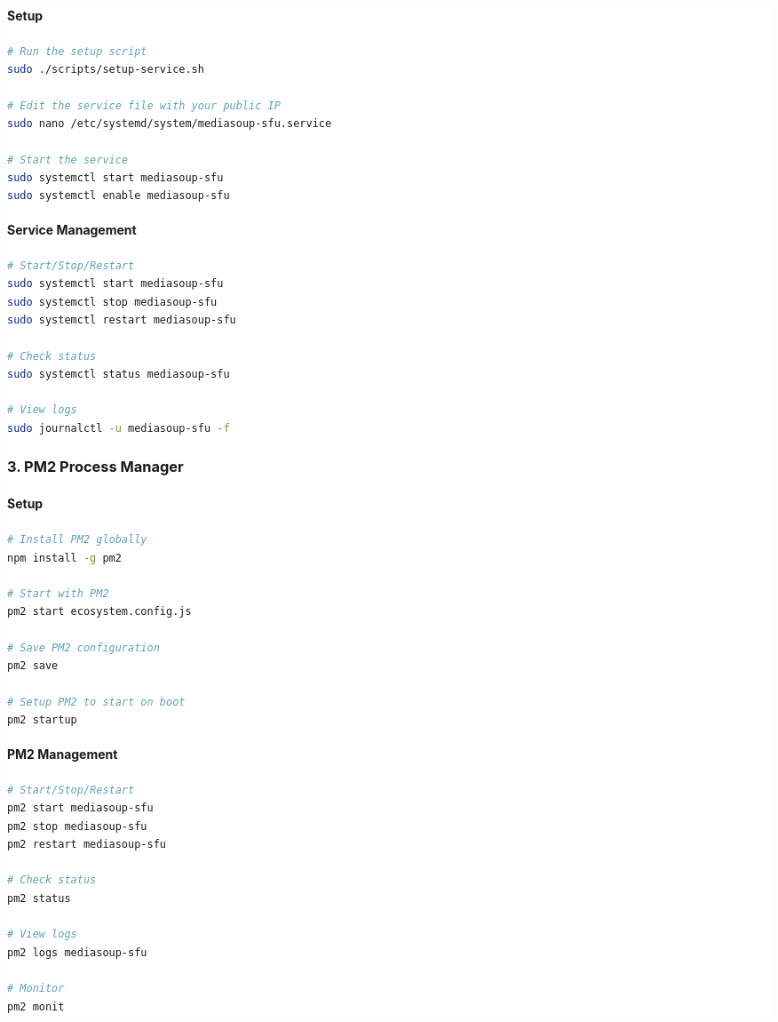 #### Setup

```bash
# Run the setup script
sudo ./scripts/setup-service.sh

# Edit the service file with your public IP
sudo nano /etc/systemd/system/mediasoup-sfu.service

# Start the service
sudo systemctl start mediasoup-sfu
sudo systemctl enable mediasoup-sfu
```

#### Service Management

```bash
# Start/Stop/Restart
sudo systemctl start mediasoup-sfu
sudo systemctl stop mediasoup-sfu
sudo systemctl restart mediasoup-sfu

# Check status
sudo systemctl status mediasoup-sfu

# View logs
sudo journalctl -u mediasoup-sfu -f
```

### 3. PM2 Process Manager

#### Setup

```bash
# Install PM2 globally
npm install -g pm2

# Start with PM2
pm2 start ecosystem.config.js

# Save PM2 configuration
pm2 save

# Setup PM2 to start on boot
pm2 startup
```

#### PM2 Management

```bash
# Start/Stop/Restart
pm2 start mediasoup-sfu
pm2 stop mediasoup-sfu
pm2 restart mediasoup-sfu

# Check status
pm2 status

# View logs
pm2 logs mediasoup-sfu

# Monitor
pm2 monit
```
